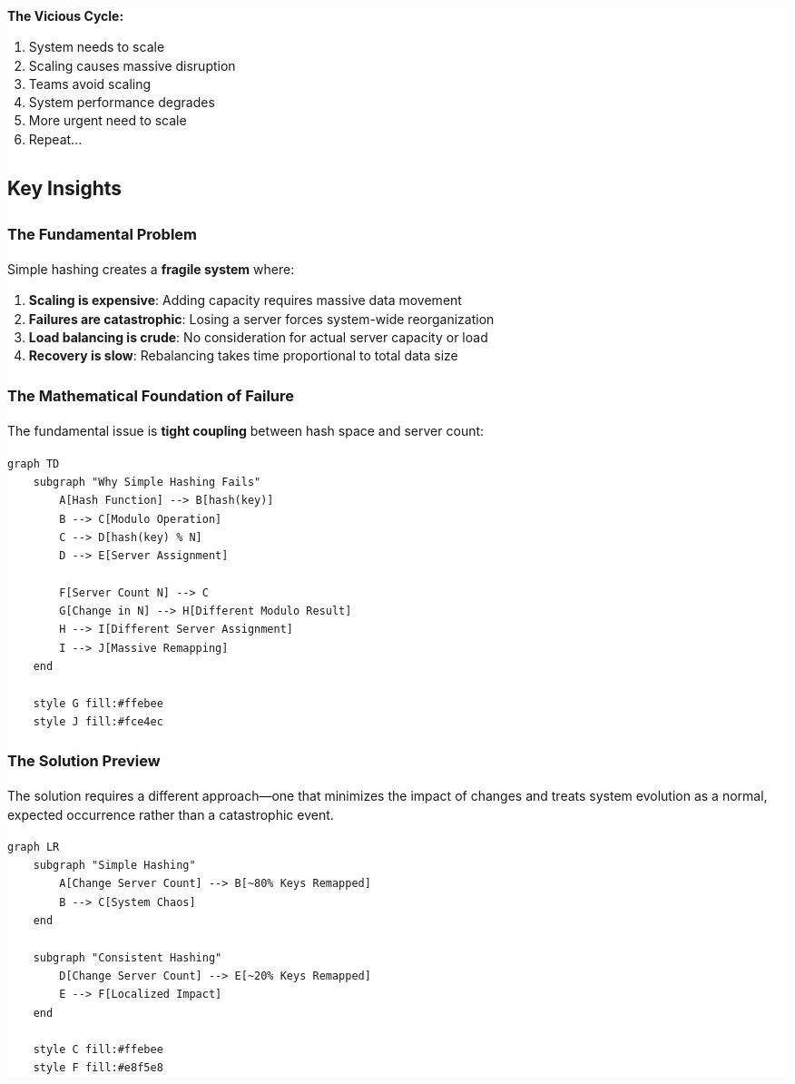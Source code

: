 **The Vicious Cycle:**
1. System needs to scale
2. Scaling causes massive disruption
3. Teams avoid scaling
4. System performance degrades
5. More urgent need to scale
6. Repeat...

## Key Insights

### The Fundamental Problem

Simple hashing creates a **fragile system** where:

1. **Scaling is expensive**: Adding capacity requires massive data movement
2. **Failures are catastrophic**: Losing a server forces system-wide reorganization
3. **Load balancing is crude**: No consideration for actual server capacity or load
4. **Recovery is slow**: Rebalancing takes time proportional to total data size

### The Mathematical Foundation of Failure

The fundamental issue is **tight coupling** between hash space and server count:

```mermaid
graph TD
    subgraph "Why Simple Hashing Fails"
        A[Hash Function] --> B[hash(key)]
        B --> C[Modulo Operation]
        C --> D[hash(key) % N]
        D --> E[Server Assignment]
        
        F[Server Count N] --> C
        G[Change in N] --> H[Different Modulo Result]
        H --> I[Different Server Assignment]
        I --> J[Massive Remapping]
    end
    
    style G fill:#ffebee
    style J fill:#fce4ec
```

### The Solution Preview

The solution requires a different approach—one that minimizes the impact of changes and treats system evolution as a normal, expected occurrence rather than a catastrophic event.

```mermaid
graph LR
    subgraph "Simple Hashing"
        A[Change Server Count] --> B[~80% Keys Remapped]
        B --> C[System Chaos]
    end
    
    subgraph "Consistent Hashing"
        D[Change Server Count] --> E[~20% Keys Remapped]
        E --> F[Localized Impact]
    end
    
    style C fill:#ffebee
    style F fill:#e8f5e8
```
